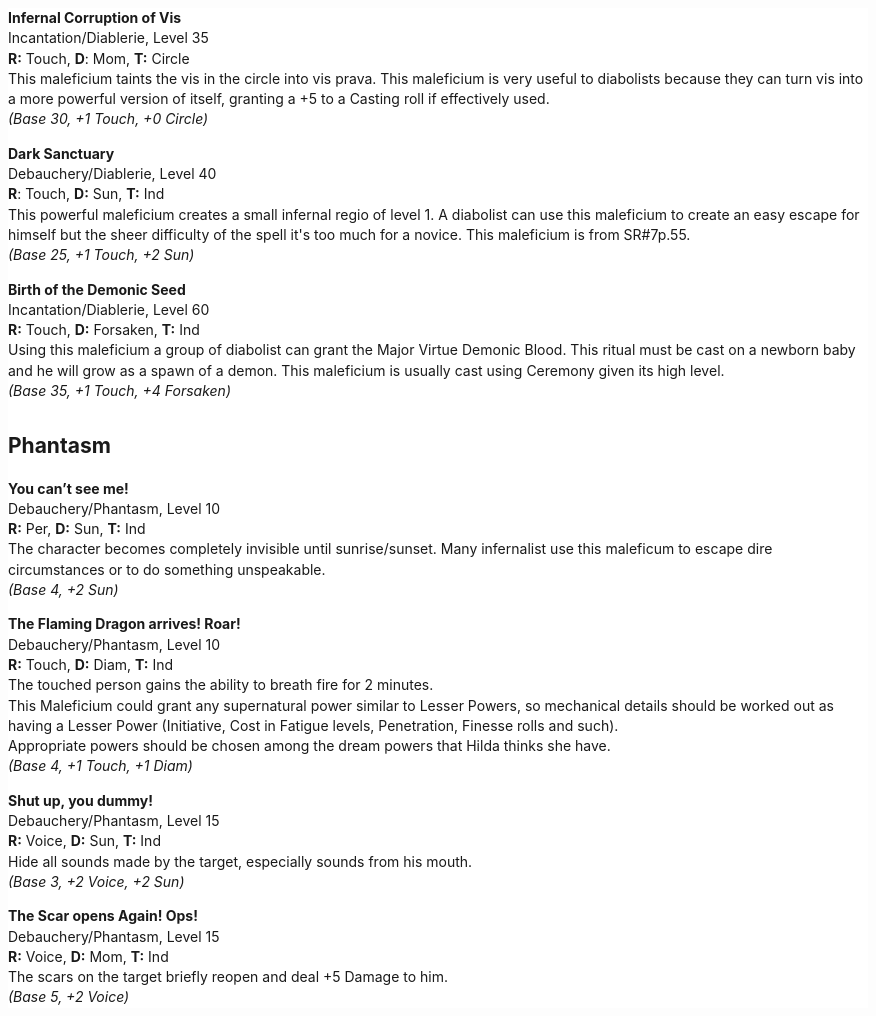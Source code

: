**Infernal Corruption of Vis**  
Incantation/Diablerie, Level 35  
**R:** Touch, **D**: Mom, **T:** Circle  
This maleficium taints the vis in the circle into vis prava. This maleficium is very useful to diabolists because they can turn vis into a more powerful version of itself, granting a +5 to a Casting roll if effectively used.  
*(Base 30, +1 Touch, +0 Circle)*

**Dark Sanctuary**  
Debauchery/Diablerie, Level 40  
**R**: Touch, **D:** Sun, **T:** Ind  
This powerful maleficium creates a small infernal regio of level 1. A diabolist can use this maleficium to create an easy escape for himself but the sheer difficulty of the spell it's too much for a novice. This maleficium is from SR#7p.55.  
*(Base 25, +1 Touch, +2 Sun)*

**Birth of the Demonic Seed**  
Incantation/Diablerie, Level 60  
**R:** Touch, **D:** Forsaken, **T:** Ind  
Using this maleficium a group of diabolist can grant the Major Virtue Demonic Blood. This ritual must be cast on a newborn baby and he will grow as a spawn of a demon. This maleficium is usually cast using Ceremony given its high level.  
*(Base 35, +1 Touch, +4 Forsaken)*

## Phantasm

**You can’t see me!**  
Debauchery/Phantasm, Level 10  
**R:** Per, **D:** Sun, **T:** Ind  
The character becomes completely invisible until sunrise/sunset. Many infernalist use this maleficum to escape dire circumstances or to do something unspeakable.    
*(Base 4, +2 Sun)*

**The Flaming Dragon arrives! Roar!**  
Debauchery/Phantasm, Level 10  
**R:** Touch, **D:** Diam, **T:** Ind  
The touched person gains the ability to breath fire for 2 minutes.  
This Maleficium could grant any supernatural power similar to Lesser Powers, so mechanical details should be worked out as having a Lesser Power (Initiative, Cost in Fatigue levels, Penetration, Finesse rolls and such).  
Appropriate powers should be chosen among the dream powers that Hilda thinks she have.  
*(Base 4, +1 Touch, +1 Diam)*

**Shut up, you dummy!**  
Debauchery/Phantasm, Level 15  
**R:** Voice, **D:** Sun, **T:** Ind  
Hide all sounds made by the target, especially sounds from his mouth.  
*(Base 3, +2 Voice, +2 Sun)*

**The Scar opens Again! Ops!**  
Debauchery/Phantasm, Level 15  
**R:** Voice, **D:** Mom, **T:** Ind  
The scars on the target briefly reopen and deal +5 Damage to him.  
*(Base 5, +2 Voice)*
